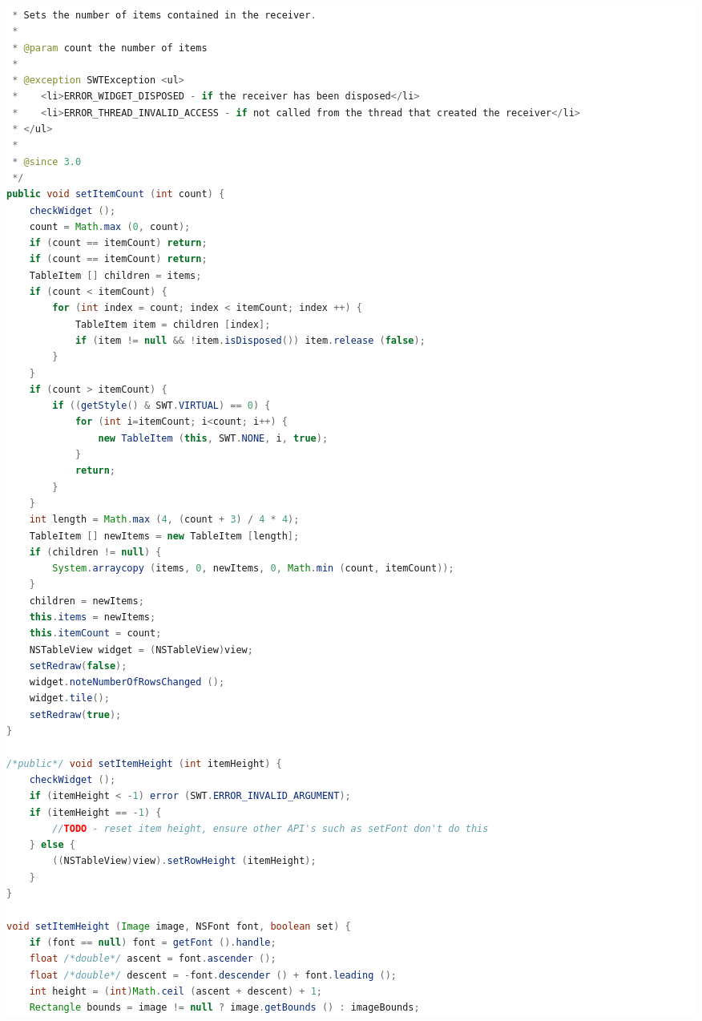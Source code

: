 ```java
 * Sets the number of items contained in the receiver.
 *
 * @param count the number of items
 *
 * @exception SWTException <ul>
 *    <li>ERROR_WIDGET_DISPOSED - if the receiver has been disposed</li>
 *    <li>ERROR_THREAD_INVALID_ACCESS - if not called from the thread that created the receiver</li>
 * </ul>
 *
 * @since 3.0
 */
public void setItemCount (int count) {
	checkWidget ();
	count = Math.max (0, count);
	if (count == itemCount) return;
	if (count == itemCount) return;
	TableItem [] children = items;
	if (count < itemCount) {
		for (int index = count; index < itemCount; index ++) {
			TableItem item = children [index];
			if (item != null && !item.isDisposed()) item.release (false);
		}
	}
	if (count > itemCount) {
		if ((getStyle() & SWT.VIRTUAL) == 0) {
			for (int i=itemCount; i<count; i++) {
				new TableItem (this, SWT.NONE, i, true);
			}
			return;
		} 
	}
	int length = Math.max (4, (count + 3) / 4 * 4);
	TableItem [] newItems = new TableItem [length];
	if (children != null) {
		System.arraycopy (items, 0, newItems, 0, Math.min (count, itemCount));
	}
	children = newItems;
	this.items = newItems;
	this.itemCount = count;
	NSTableView widget = (NSTableView)view;
	setRedraw(false);
	widget.noteNumberOfRowsChanged ();
	widget.tile();
	setRedraw(true);
}

/*public*/ void setItemHeight (int itemHeight) {
	checkWidget ();
	if (itemHeight < -1) error (SWT.ERROR_INVALID_ARGUMENT);
	if (itemHeight == -1) {
		//TODO - reset item height, ensure other API's such as setFont don't do this
	} else {
		((NSTableView)view).setRowHeight (itemHeight);
	}
}

void setItemHeight (Image image, NSFont font, boolean set) {
	if (font == null) font = getFont ().handle;
	float /*double*/ ascent = font.ascender ();
	float /*double*/ descent = -font.descender () + font.leading ();
	int height = (int)Math.ceil (ascent + descent) + 1;
	Rectangle bounds = image != null ? image.getBounds () : imageBounds;
```